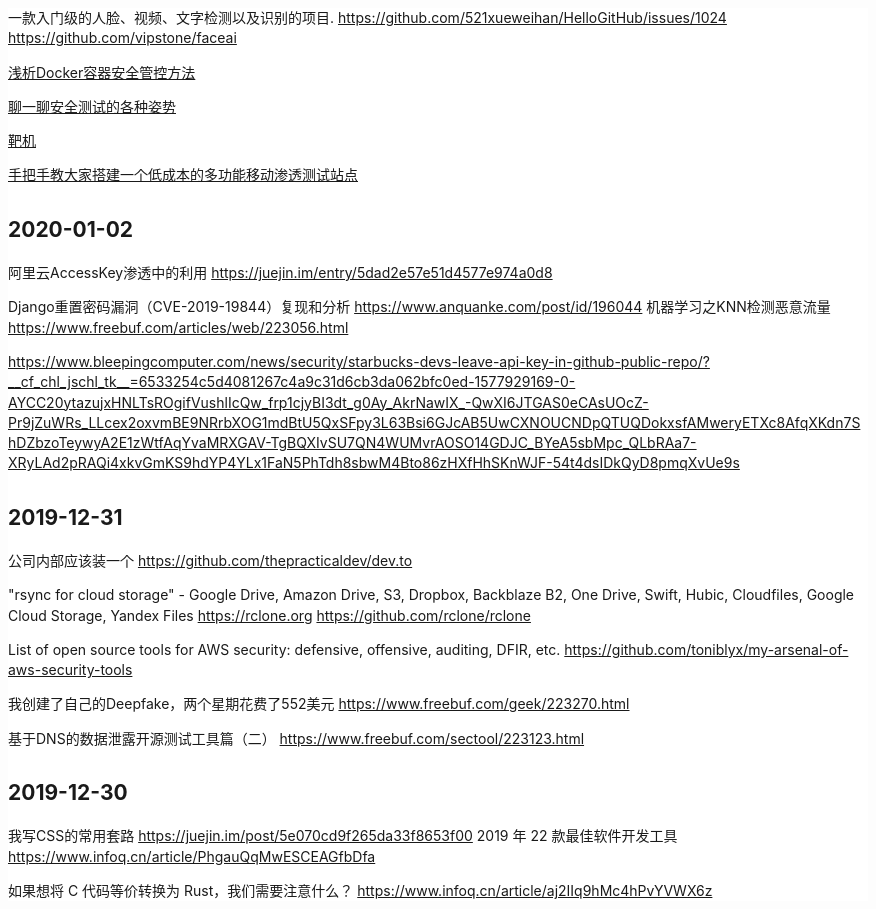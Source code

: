 一款入门级的人脸、视频、文字检测以及识别的项目.
https://github.com/521xueweihan/HelloGitHub/issues/1024
https://github.com/vipstone/faceai

[浅析Docker容器安全管控方法](https://www.freebuf.com/articles/es/223187.html)

[聊一聊安全测试的各种姿势](https://www.freebuf.com/articles/es/223176.html)

[靶机](https://www.anquanke.com/post/id/196032)

[手把手教大家搭建一个低成本的多功能移动渗透测试站点](https://www.freebuf.com/geek/223115.html)

## 2020-01-02

阿里云AccessKey渗透中的利用
https://juejin.im/entry/5dad2e57e51d4577e974a0d8

Django重置密码漏洞（CVE-2019-19844）复现和分析
https://www.anquanke.com/post/id/196044
机器学习之KNN检测恶意流量
https://www.freebuf.com/articles/web/223056.html

https://www.bleepingcomputer.com/news/security/starbucks-devs-leave-api-key-in-github-public-repo/?__cf_chl_jschl_tk__=6533254c5d4081267c4a9c31d6cb3da062bfc0ed-1577929169-0-AYCC20ytazujxHNLTsROgifVushlIcQw_frp1cjyBI3dt_g0Ay_AkrNawIX_-QwXI6JTGAS0eCAsUOcZ-Pr9jZuWRs_LLcex2oxvmBE9NRrbXOG1mdBtU5QxSFpy3L63Bsi6GJcAB5UwCXNOUCNDpQTUQDokxsfAMweryETXc8AfqXKdn7ShDZbzoTeywyA2E1zWtfAqYvaMRXGAV-TgBQXIvSU7QN4WUMvrAOSO14GDJC_BYeA5sbMpc_QLbRAa7-XRyLAd2pRAQi4xkvGmKS9hdYP4YLx1FaN5PhTdh8sbwM4Bto86zHXfHhSKnWJF-54t4dsIDkQyD8pmqXvUe9s

## 2019-12-31


公司内部应该装一个
https://github.com/thepracticaldev/dev.to

"rsync for cloud storage" - Google Drive, Amazon Drive, S3, Dropbox, Backblaze B2, One Drive, Swift, Hubic, Cloudfiles, Google Cloud Storage, Yandex Files https://rclone.org
https://github.com/rclone/rclone

List of open source tools for AWS security: defensive, offensive, auditing, DFIR, etc.
https://github.com/toniblyx/my-arsenal-of-aws-security-tools

我创建了自己的Deepfake，两个星期花费了552美元
https://www.freebuf.com/geek/223270.html

基于DNS的数据泄露开源测试工具篇（二）
https://www.freebuf.com/sectool/223123.html

## 2019-12-30

我写CSS的常用套路
https://juejin.im/post/5e070cd9f265da33f8653f00
2019 年 22 款最佳软件开发工具
https://www.infoq.cn/article/PhgauQqMwESCEAGfbDfa

如果想将 C 代码等价转换为 Rust，我们需要注意什么？
https://www.infoq.cn/article/aj2IIq9hMc4hPvYVWX6z

